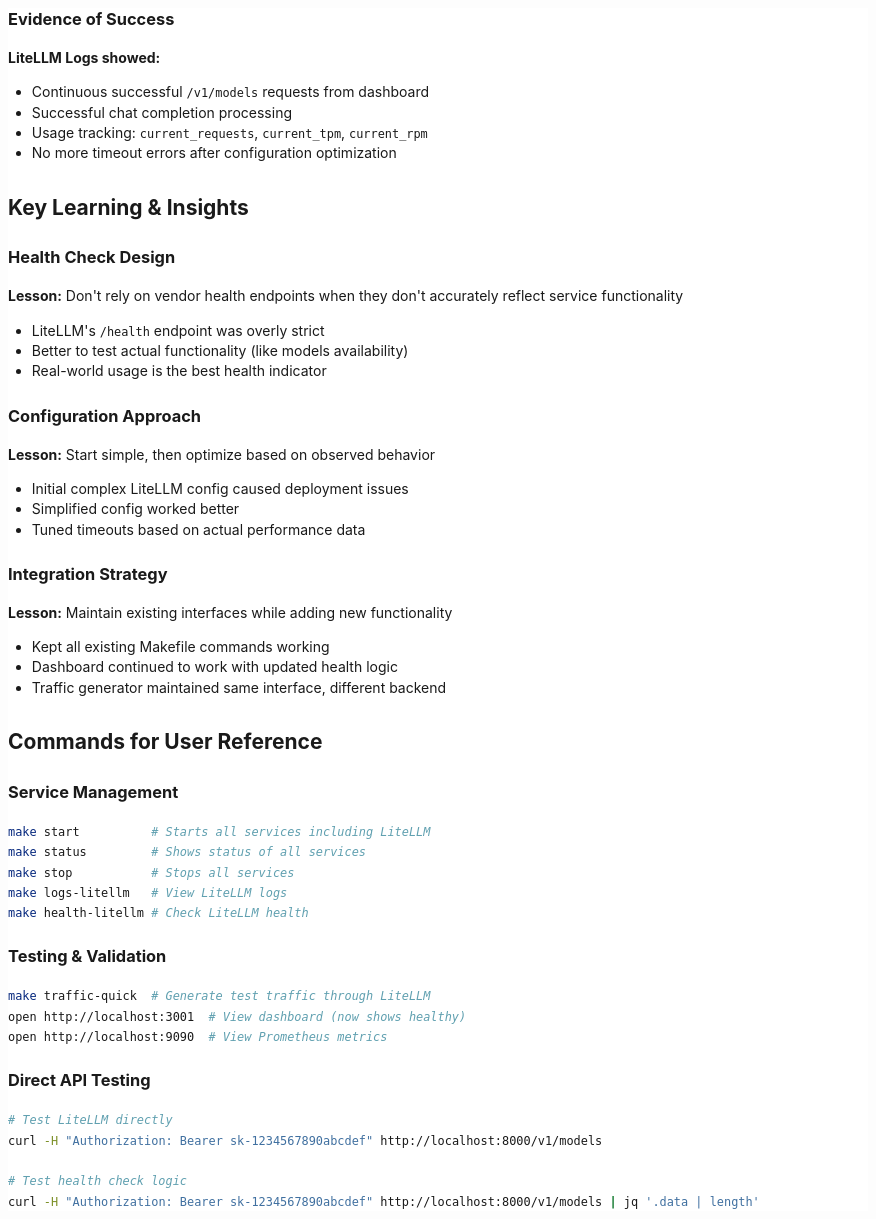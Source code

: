 ### Evidence of Success

**LiteLLM Logs showed:**
- Continuous successful `/v1/models` requests from dashboard
- Successful chat completion processing
- Usage tracking: `current_requests`, `current_tpm`, `current_rpm`
- No more timeout errors after configuration optimization

## Key Learning & Insights

### Health Check Design
**Lesson:** Don't rely on vendor health endpoints when they don't accurately reflect service functionality
- LiteLLM's `/health` endpoint was overly strict
- Better to test actual functionality (like models availability)
- Real-world usage is the best health indicator

### Configuration Approach  
**Lesson:** Start simple, then optimize based on observed behavior
- Initial complex LiteLLM config caused deployment issues
- Simplified config worked better
- Tuned timeouts based on actual performance data

### Integration Strategy
**Lesson:** Maintain existing interfaces while adding new functionality  
- Kept all existing Makefile commands working
- Dashboard continued to work with updated health logic
- Traffic generator maintained same interface, different backend

## Commands for User Reference

### Service Management
```bash
make start          # Starts all services including LiteLLM
make status         # Shows status of all services  
make stop           # Stops all services
make logs-litellm   # View LiteLLM logs
make health-litellm # Check LiteLLM health
```

### Testing & Validation
```bash
make traffic-quick  # Generate test traffic through LiteLLM
open http://localhost:3001  # View dashboard (now shows healthy)
open http://localhost:9090  # View Prometheus metrics
```

### Direct API Testing
```bash
# Test LiteLLM directly
curl -H "Authorization: Bearer sk-1234567890abcdef" http://localhost:8000/v1/models

# Test health check logic
curl -H "Authorization: Bearer sk-1234567890abcdef" http://localhost:8000/v1/models | jq '.data | length'
```
